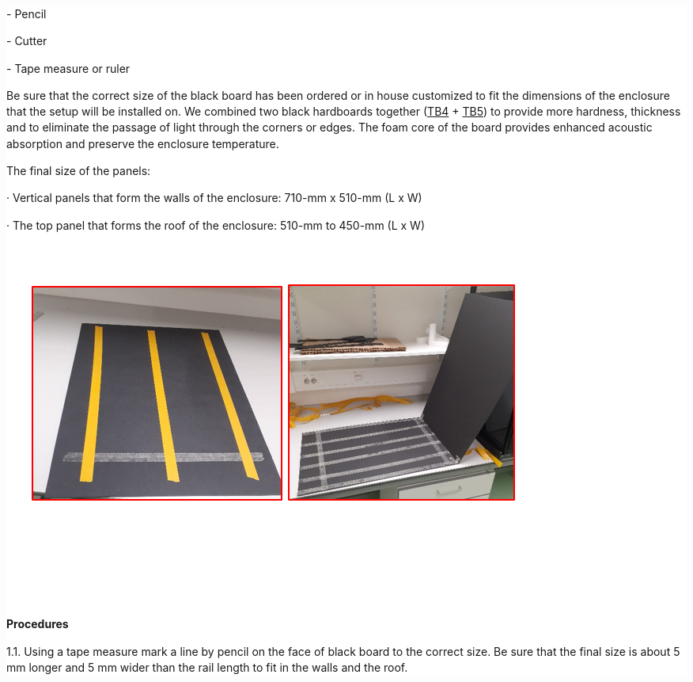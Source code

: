 \-     Pencil

\-     Cutter

\-     Tape measure or ruler



Be sure that the correct size of the black board has been ordered or in house customized to fit the dimensions of the enclosure that the setup will be installed on. We combined two black hardboards together ([TB4](https://www.thorlabs.de/thorproduct.cfm?partnumber=TB4) + [TB5](https://www.thorlabs.de/thorproduct.cfm?partnumber=TB5)) to provide more hardness, thickness and to eliminate the passage of light through the corners or edges. The foam core of the board provides enhanced acoustic absorption and preserve the enclosure temperature.



The final size of the panels:

·    Vertical panels that form the walls of the enclosure: 710-mm x 510-mm (L x W)

·    The top panel that forms the roof of the enclosure: 510-mm to 450-mm (L x W)





![Black-board-setup-enclosure.PNG](/assets/Images/Black-board-setup-enclosure.PNG)




 **Procedures**

1.1.    Using a tape measure mark a line by pencil on the face of black board to the correct size. Be sure that the final size is about 5 mm longer and 5 mm wider than the rail length to fit in the walls and the roof.
